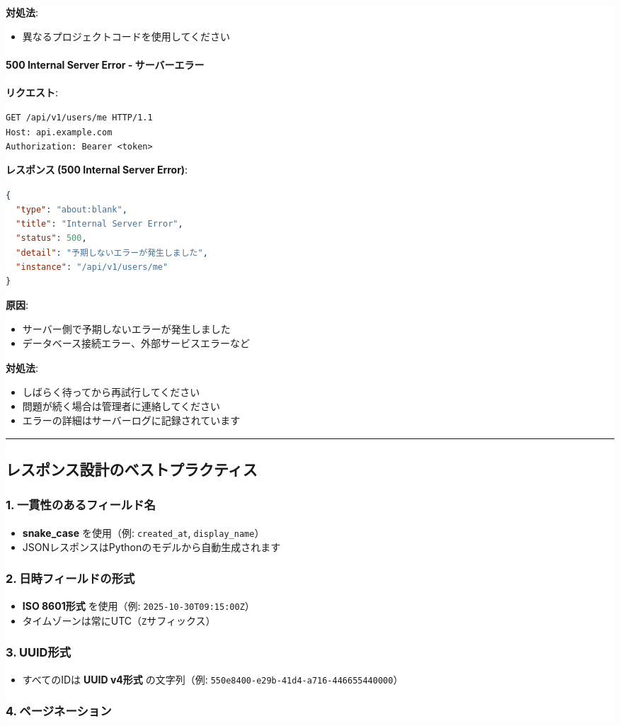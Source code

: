 **対処法**:

- 異なるプロジェクトコードを使用してください

#### 500 Internal Server Error - サーバーエラー

**リクエスト**:

```http
GET /api/v1/users/me HTTP/1.1
Host: api.example.com
Authorization: Bearer <token>
```

**レスポンス (500 Internal Server Error)**:

```json
{
  "type": "about:blank",
  "title": "Internal Server Error",
  "status": 500,
  "detail": "予期しないエラーが発生しました",
  "instance": "/api/v1/users/me"
}
```

**原因**:

- サーバー側で予期しないエラーが発生しました
- データベース接続エラー、外部サービスエラーなど

**対処法**:

- しばらく待ってから再試行してください
- 問題が続く場合は管理者に連絡してください
- エラーの詳細はサーバーログに記録されています

---

## レスポンス設計のベストプラクティス

### 1. 一貫性のあるフィールド名

- **snake_case** を使用（例: `created_at`, `display_name`）
- JSONレスポンスはPythonのモデルから自動生成されます

### 2. 日時フィールドの形式

- **ISO 8601形式** を使用（例: `2025-10-30T09:15:00Z`）
- タイムゾーンは常にUTC（`Z`サフィックス）

### 3. UUID形式

- すべてのIDは **UUID v4形式** の文字列（例: `550e8400-e29b-41d4-a716-446655440000`）

### 4. ページネーション

